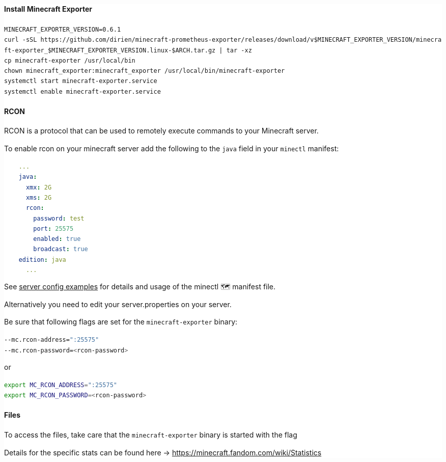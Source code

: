 #### Install Minecraft Exporter

```
MINECRAFT_EXPORTER_VERSION=0.6.1
curl -sSL https://github.com/dirien/minecraft-prometheus-exporter/releases/download/v$MINECRAFT_EXPORTER_VERSION/minecraft-exporter_$MINECRAFT_EXPORTER_VERSION.linux-$ARCH.tar.gz | tar -xz
cp minecraft-exporter /usr/local/bin
chown minecraft_exporter:minecraft_exporter /usr/local/bin/minecraft-exporter
systemctl start minecraft-exporter.service
systemctl enable minecraft-exporter.service
```

#### RCON

RCON is a protocol that can be used to remotely execute commands to your Minecraft server.

To enable rcon on your minecraft server add the following to the `java` field in your `minectl` manifest:

```yaml
    ...
    java:
      xmx: 2G
      xms: 2G
      rcon:
        password: test
        port: 25575
        enabled: true
        broadcast: true
    edition: java
      ...
```

See [server config examples](https://github.com/dirien/minectl#server-config-) for details and usage of the minectl 🗺
manifest file.

Alternatively you need to edit your server.properties on your server.

Be sure that following flags are set for the `minecraft-exporter` binary:

```bash
--mc.rcon-address=":25575"  
--mc.rcon-password=<rcon-password>
```

or

```bash
export MC_RCON_ADDRESS=":25575"
export MC_RCON_PASSWORD=<rcon-password>
```

#### Files

To access the files, take care that the `minecraft-exporter` binary is started with the flag

Details for the specific stats can be found here -> https://minecraft.fandom.com/wiki/Statistics
